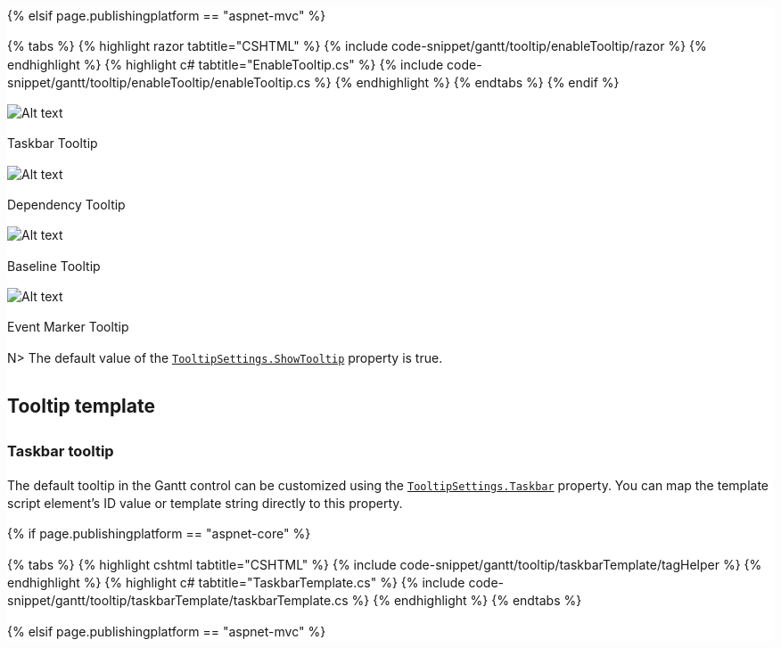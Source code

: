 {% elsif page.publishingplatform == "aspnet-mvc" %}

{% tabs %}
{% highlight razor tabtitle="CSHTML" %}
{% include code-snippet/gantt/tooltip/enableTooltip/razor %}
{% endhighlight %}
{% highlight c# tabtitle="EnableTooltip.cs" %}
{% include code-snippet/gantt/tooltip/enableTooltip/enableTooltip.cs %}
{% endhighlight %}
{% endtabs %}
{% endif %}



![Alt text](images/taskbar-tooltip.png)

Taskbar Tooltip

![Alt text](images/dependency-tooltip.png)

Dependency Tooltip

![Alt text](images/baseline-tooltip.png)

Baseline Tooltip

![Alt text](images/event-marker-tooltip.png)

Event Marker Tooltip

N> The default value of the [`TooltipSettings.ShowTooltip`](https://help.syncfusion.com/cr/aspnetcore-js2/Syncfusion.EJ2.Gantt.GanttTooltipSettings.html#Syncfusion_EJ2_Gantt_GanttTooltipSettings_ShowTooltip) property is true.

## Tooltip template

### Taskbar tooltip

The default tooltip in the Gantt control can be customized using the [`TooltipSettings.Taskbar`](https://help.syncfusion.com/cr/aspnetcore-js2/Syncfusion.EJ2.Gantt.GanttTooltipSettings.html#Syncfusion_EJ2_Gantt_GanttTooltipSettings_Taskbar) property. You can map the template script element’s ID value or template string directly to this property.

{% if page.publishingplatform == "aspnet-core" %}

{% tabs %}
{% highlight cshtml tabtitle="CSHTML" %}
{% include code-snippet/gantt/tooltip/taskbarTemplate/tagHelper %}
{% endhighlight %}
{% highlight c# tabtitle="TaskbarTemplate.cs" %}
{% include code-snippet/gantt/tooltip/taskbarTemplate/taskbarTemplate.cs %}
{% endhighlight %}
{% endtabs %}

{% elsif page.publishingplatform == "aspnet-mvc" %}
